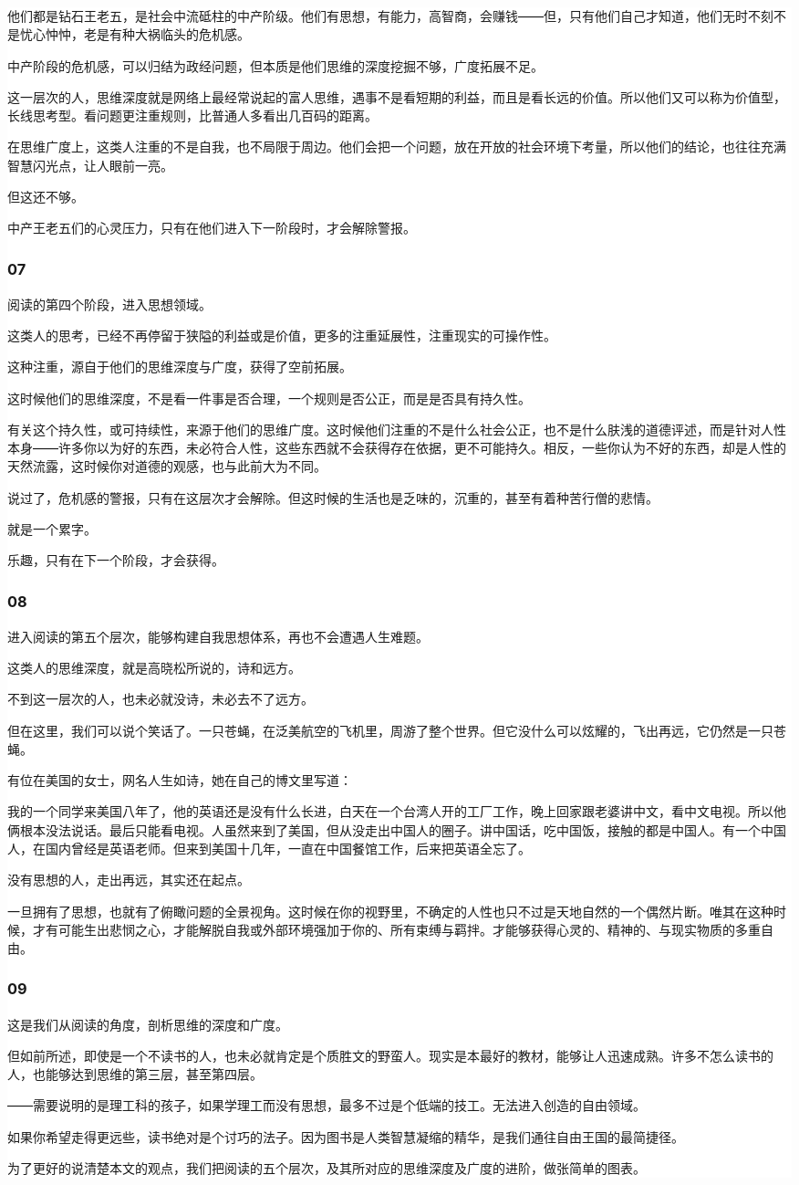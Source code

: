 他们都是钻石王老五，是社会中流砥柱的中产阶级。他们有思想，有能力，高智商，会赚钱——但，只有他们自己才知道，他们无时不刻不是忧心忡忡，老是有种大祸临头的危机感。

中产阶段的危机感，可以归结为政经问题，但本质是他们思维的深度挖掘不够，广度拓展不足。

这一层次的人，思维深度就是网络上最经常说起的富人思维，遇事不是看短期的利益，而且是看长远的价值。所以他们又可以称为价值型，长线思考型。看问题更注重规则，比普通人多看出几百码的距离。

在思维广度上，这类人注重的不是自我，也不局限于周边。他们会把一个问题，放在开放的社会环境下考量，所以他们的结论，也往往充满智慧闪光点，让人眼前一亮。

但这还不够。

中产王老五们的心灵压力，只有在他们进入下一阶段时，才会解除警报。

### 07

阅读的第四个阶段，进入思想领域。

这类人的思考，已经不再停留于狭隘的利益或是价值，更多的注重延展性，注重现实的可操作性。

这种注重，源自于他们的思维深度与广度，获得了空前拓展。

这时候他们的思维深度，不是看一件事是否合理，一个规则是否公正，而是是否具有持久性。

有关这个持久性，或可持续性，来源于他们的思维广度。这时候他们注重的不是什么社会公正，也不是什么肤浅的道德评述，而是针对人性本身——许多你以为好的东西，未必符合人性，这些东西就不会获得存在依据，更不可能持久。相反，一些你认为不好的东西，却是人性的天然流露，这时候你对道德的观感，也与此前大为不同。

说过了，危机感的警报，只有在这层次才会解除。但这时候的生活也是乏味的，沉重的，甚至有着种苦行僧的悲情。

就是一个累字。

乐趣，只有在下一个阶段，才会获得。

### 08

进入阅读的第五个层次，能够构建自我思想体系，再也不会遭遇人生难题。

这类人的思维深度，就是高晓松所说的，诗和远方。

不到这一层次的人，也未必就没诗，未必去不了远方。

但在这里，我们可以说个笑话了。一只苍蝇，在泛美航空的飞机里，周游了整个世界。但它没什么可以炫耀的，飞出再远，它仍然是一只苍蝇。

有位在美国的女士，网名人生如诗，她在自己的博文里写道：

我的一个同学来美国八年了，他的英语还是没有什么长进，白天在一个台湾人开的工厂工作，晚上回家跟老婆讲中文，看中文电视。所以他俩根本没法说话。最后只能看电视。人虽然来到了美国，但从没走出中国人的圈子。讲中国话，吃中国饭，接触的都是中国人。有一个中国人，在国内曾经是英语老师。但来到美国十几年，一直在中国餐馆工作，后来把英语全忘了。

没有思想的人，走出再远，其实还在起点。

一旦拥有了思想，也就有了俯瞰问题的全景视角。这时候在你的视野里，不确定的人性也只不过是天地自然的一个偶然片断。唯其在这种时候，才有可能生出悲悯之心，才能解脱自我或外部环境强加于你的、所有束缚与羁拌。才能够获得心灵的、精神的、与现实物质的多重自由。

### 09

这是我们从阅读的角度，剖析思维的深度和广度。

但如前所述，即使是一个不读书的人，也未必就肯定是个质胜文的野蛮人。现实是本最好的教材，能够让人迅速成熟。许多不怎么读书的人，也能够达到思维的第三层，甚至第四层。

——需要说明的是理工科的孩子，如果学理工而没有思想，最多不过是个低端的技工。无法进入创造的自由领域。

如果你希望走得更远些，读书绝对是个讨巧的法子。因为图书是人类智慧凝缩的精华，是我们通往自由王国的最简捷径。

为了更好的说清楚本文的观点，我们把阅读的五个层次，及其所对应的思维深度及广度的进阶，做张简单的图表。
